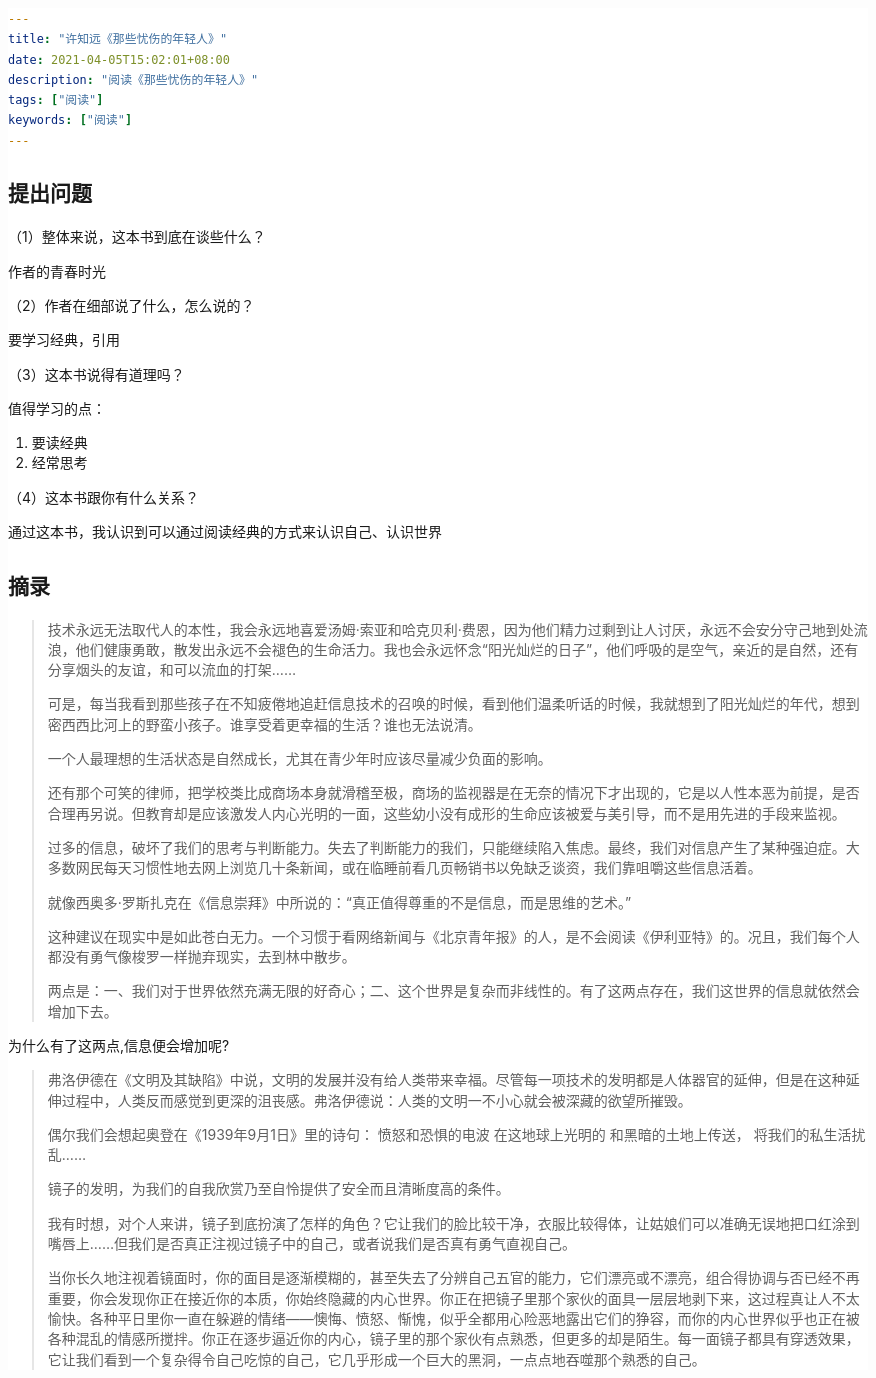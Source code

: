 ```yaml
---
title: "许知远《那些忧伤的年轻人》"
date: 2021-04-05T15:02:01+08:00
description: "阅读《那些忧伤的年轻人》"
tags: ["阅读"]
keywords: ["阅读"]
---
```


## 提出问题

（1）整体来说，这本书到底在谈些什么？

作者的青春时光

（2）作者在细部说了什么，怎么说的？

要学习经典，引用

（3）这本书说得有道理吗？

值得学习的点：

1. 要读经典
2. 经常思考

（4）这本书跟你有什么关系？

通过这本书，我认识到可以通过阅读经典的方式来认识自己、认识世界

## 摘录

> 技术永远无法取代人的本性，我会永远地喜爱汤姆·索亚和哈克贝利·费恩，因为他们精力过剩到让人讨厌，永远不会安分守己地到处流浪，他们健康勇敢，散发出永远不会褪色的生命活力。我也会永远怀念“阳光灿烂的日子”，他们呼吸的是空气，亲近的是自然，还有分享烟头的友谊，和可以流血的打架……
>
> 可是，每当我看到那些孩子在不知疲倦地追赶信息技术的召唤的时候，看到他们温柔听话的时候，我就想到了阳光灿烂的年代，想到密西西比河上的野蛮小孩子。谁享受着更幸福的生活？谁也无法说清。
>
> 一个人最理想的生活状态是自然成长，尤其在青少年时应该尽量减少负面的影响。
>
> 还有那个可笑的律师，把学校类比成商场本身就滑稽至极，商场的监视器是在无奈的情况下才出现的，它是以人性本恶为前提，是否合理再另说。但教育却是应该激发人内心光明的一面，这些幼小没有成形的生命应该被爱与美引导，而不是用先进的手段来监视。
>
> 过多的信息，破坏了我们的思考与判断能力。失去了判断能力的我们，只能继续陷入焦虑。最终，我们对信息产生了某种强迫症。大多数网民每天习惯性地去网上浏览几十条新闻，或在临睡前看几页畅销书以免缺乏谈资，我们靠咀嚼这些信息活着。
>
> 就像西奥多·罗斯扎克在《信息崇拜》中所说的：“真正值得尊重的不是信息，而是思维的艺术。”
>
> 这种建议在现实中是如此苍白无力。一个习惯于看网络新闻与《北京青年报》的人，是不会阅读《伊利亚特》的。况且，我们每个人都没有勇气像梭罗一样抛弃现实，去到林中散步。
>
> 两点是：一、我们对于世界依然充满无限的好奇心；二、这个世界是复杂而非线性的。有了这两点存在，我们这世界的信息就依然会增加下去。

为什么有了这两点,信息便会增加呢?

> 弗洛伊德在《文明及其缺陷》中说，文明的发展并没有给人类带来幸福。尽管每一项技术的发明都是人体器官的延伸，但是在这种延伸过程中，人类反而感觉到更深的沮丧感。弗洛伊德说：人类的文明一不小心就会被深藏的欲望所摧毁。
>
> 偶尔我们会想起奥登在《1939年9月1日》里的诗句： 愤怒和恐惧的电波 在这地球上光明的 和黑暗的土地上传送， 将我们的私生活扰乱……
>
> 镜子的发明，为我们的自我欣赏乃至自怜提供了安全而且清晰度高的条件。
>
> 我有时想，对个人来讲，镜子到底扮演了怎样的角色？它让我们的脸比较干净，衣服比较得体，让姑娘们可以准确无误地把口红涂到嘴唇上……但我们是否真正注视过镜子中的自己，或者说我们是否真有勇气直视自己。
>
> 当你长久地注视着镜面时，你的面目是逐渐模糊的，甚至失去了分辨自己五官的能力，它们漂亮或不漂亮，组合得协调与否已经不再重要，你会发现你正在接近你的本质，你始终隐藏的内心世界。你正在把镜子里那个家伙的面具一层层地剥下来，这过程真让人不太愉快。各种平日里你一直在躲避的情绪——懊悔、愤怒、惭愧，似乎全都用心险恶地露出它们的狰容，而你的内心世界似乎也正在被各种混乱的情感所搅拌。你正在逐步逼近你的内心，镜子里的那个家伙有点熟悉，但更多的却是陌生。每一面镜子都具有穿透效果，它让我们看到一个复杂得令自己吃惊的自己，它几乎形成一个巨大的黑洞，一点点地吞噬那个熟悉的自己。
>